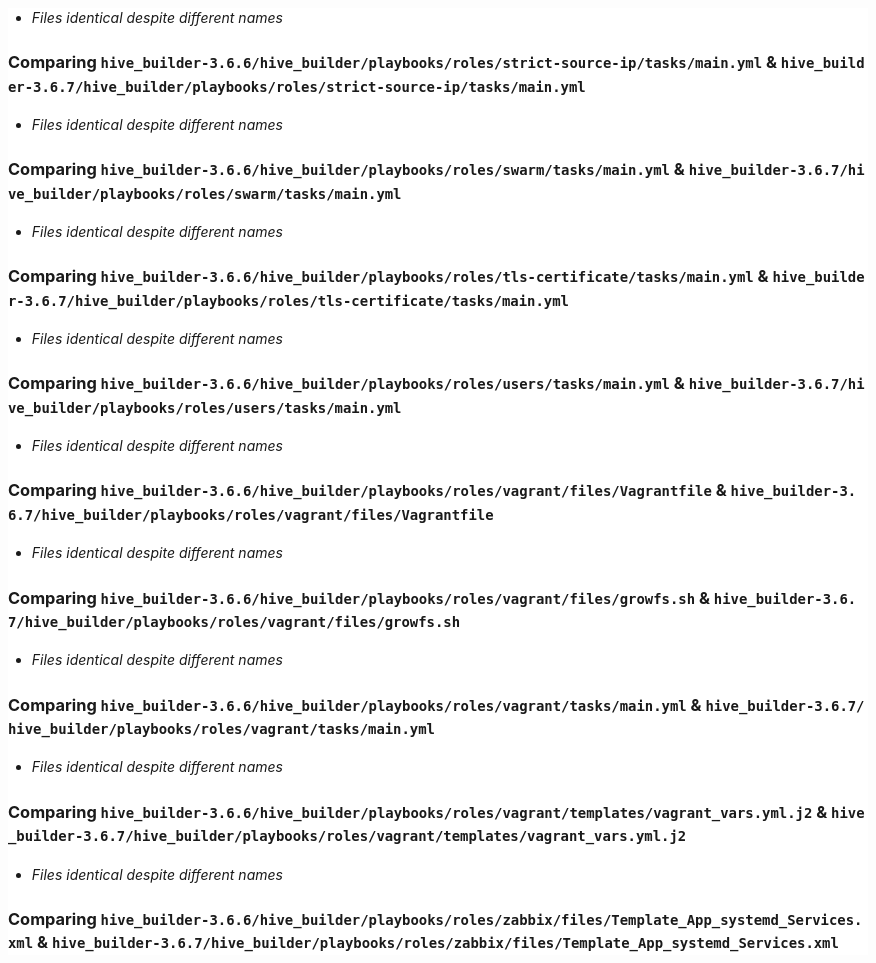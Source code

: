  * *Files identical despite different names*

### Comparing `hive_builder-3.6.6/hive_builder/playbooks/roles/strict-source-ip/tasks/main.yml` & `hive_builder-3.6.7/hive_builder/playbooks/roles/strict-source-ip/tasks/main.yml`

 * *Files identical despite different names*

### Comparing `hive_builder-3.6.6/hive_builder/playbooks/roles/swarm/tasks/main.yml` & `hive_builder-3.6.7/hive_builder/playbooks/roles/swarm/tasks/main.yml`

 * *Files identical despite different names*

### Comparing `hive_builder-3.6.6/hive_builder/playbooks/roles/tls-certificate/tasks/main.yml` & `hive_builder-3.6.7/hive_builder/playbooks/roles/tls-certificate/tasks/main.yml`

 * *Files identical despite different names*

### Comparing `hive_builder-3.6.6/hive_builder/playbooks/roles/users/tasks/main.yml` & `hive_builder-3.6.7/hive_builder/playbooks/roles/users/tasks/main.yml`

 * *Files identical despite different names*

### Comparing `hive_builder-3.6.6/hive_builder/playbooks/roles/vagrant/files/Vagrantfile` & `hive_builder-3.6.7/hive_builder/playbooks/roles/vagrant/files/Vagrantfile`

 * *Files identical despite different names*

### Comparing `hive_builder-3.6.6/hive_builder/playbooks/roles/vagrant/files/growfs.sh` & `hive_builder-3.6.7/hive_builder/playbooks/roles/vagrant/files/growfs.sh`

 * *Files identical despite different names*

### Comparing `hive_builder-3.6.6/hive_builder/playbooks/roles/vagrant/tasks/main.yml` & `hive_builder-3.6.7/hive_builder/playbooks/roles/vagrant/tasks/main.yml`

 * *Files identical despite different names*

### Comparing `hive_builder-3.6.6/hive_builder/playbooks/roles/vagrant/templates/vagrant_vars.yml.j2` & `hive_builder-3.6.7/hive_builder/playbooks/roles/vagrant/templates/vagrant_vars.yml.j2`

 * *Files identical despite different names*

### Comparing `hive_builder-3.6.6/hive_builder/playbooks/roles/zabbix/files/Template_App_systemd_Services.xml` & `hive_builder-3.6.7/hive_builder/playbooks/roles/zabbix/files/Template_App_systemd_Services.xml`
